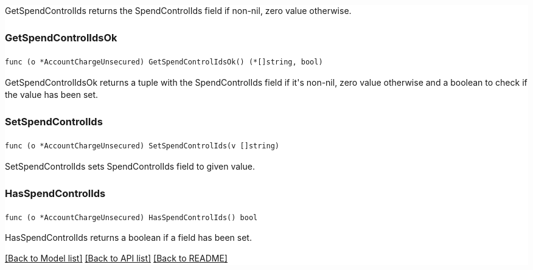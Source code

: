GetSpendControlIds returns the SpendControlIds field if non-nil, zero value otherwise.

### GetSpendControlIdsOk

`func (o *AccountChargeUnsecured) GetSpendControlIdsOk() (*[]string, bool)`

GetSpendControlIdsOk returns a tuple with the SpendControlIds field if it's non-nil, zero value otherwise
and a boolean to check if the value has been set.

### SetSpendControlIds

`func (o *AccountChargeUnsecured) SetSpendControlIds(v []string)`

SetSpendControlIds sets SpendControlIds field to given value.

### HasSpendControlIds

`func (o *AccountChargeUnsecured) HasSpendControlIds() bool`

HasSpendControlIds returns a boolean if a field has been set.


[[Back to Model list]](../README.md#documentation-for-models) [[Back to API list]](../README.md#documentation-for-api-endpoints) [[Back to README]](../README.md)


